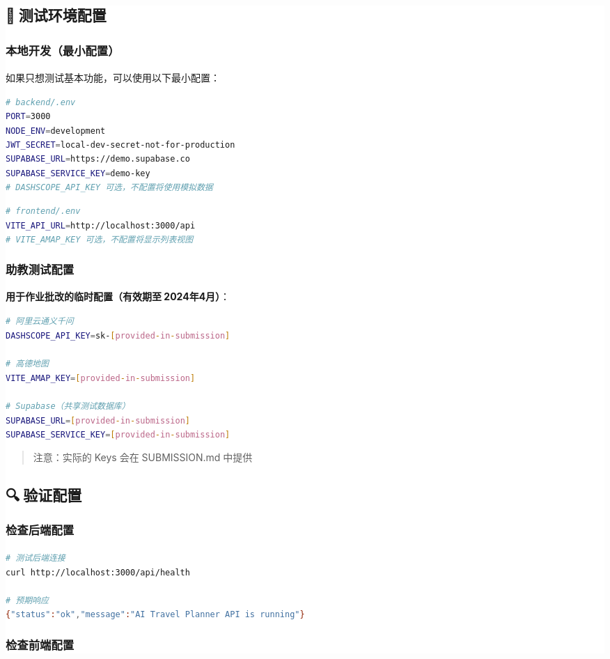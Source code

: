 ## 🧪 测试环境配置

### 本地开发（最小配置）

如果只想测试基本功能，可以使用以下最小配置：

```bash
# backend/.env
PORT=3000
NODE_ENV=development
JWT_SECRET=local-dev-secret-not-for-production
SUPABASE_URL=https://demo.supabase.co
SUPABASE_SERVICE_KEY=demo-key
# DASHSCOPE_API_KEY 可选，不配置将使用模拟数据
```

```bash
# frontend/.env
VITE_API_URL=http://localhost:3000/api
# VITE_AMAP_KEY 可选，不配置将显示列表视图
```

### 助教测试配置

**用于作业批改的临时配置（有效期至 2024年4月）**：

```bash
# 阿里云通义千问
DASHSCOPE_API_KEY=sk-[provided-in-submission]

# 高德地图
VITE_AMAP_KEY=[provided-in-submission]

# Supabase（共享测试数据库）
SUPABASE_URL=[provided-in-submission]
SUPABASE_SERVICE_KEY=[provided-in-submission]
```

> 注意：实际的 Keys 会在 SUBMISSION.md 中提供

## 🔍 验证配置

### 检查后端配置

```bash
# 测试后端连接
curl http://localhost:3000/api/health

# 预期响应
{"status":"ok","message":"AI Travel Planner API is running"}
```

### 检查前端配置
